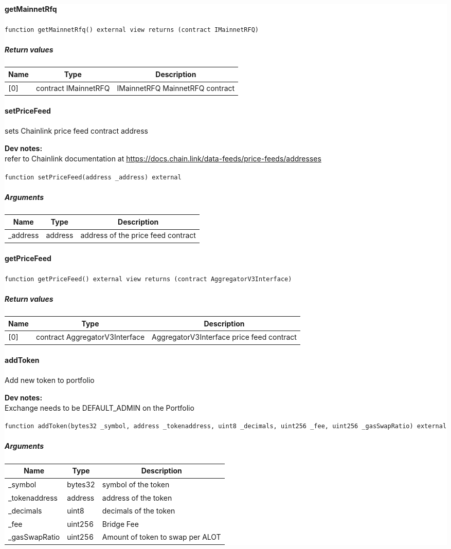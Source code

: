 #### getMainnetRfq

```solidity:no-line-numbers
function getMainnetRfq() external view returns (contract IMainnetRFQ)
```

##### Return values

| Name | Type | Description |
| ---- | ---- | ----------- |
| [0] | contract IMainnetRFQ | IMainnetRFQ  MainnetRFQ contract |

#### setPriceFeed

sets Chainlink price feed contract address

**Dev notes:** \
refer to Chainlink documentation at https://docs.chain.link/data-feeds/price-feeds/addresses

```solidity:no-line-numbers
function setPriceFeed(address _address) external
```

##### Arguments

| Name | Type | Description |
| ---- | ---- | ----------- |
| _address | address | address of the price feed contract |

#### getPriceFeed

```solidity:no-line-numbers
function getPriceFeed() external view returns (contract AggregatorV3Interface)
```

##### Return values

| Name | Type | Description |
| ---- | ---- | ----------- |
| [0] | contract AggregatorV3Interface | AggregatorV3Interface  price feed contract |

#### addToken

Add new token to portfolio

**Dev notes:** \
Exchange needs to be DEFAULT_ADMIN on the Portfolio

```solidity:no-line-numbers
function addToken(bytes32 _symbol, address _tokenaddress, uint8 _decimals, uint256 _fee, uint256 _gasSwapRatio) external
```

##### Arguments

| Name | Type | Description |
| ---- | ---- | ----------- |
| _symbol | bytes32 | symbol of the token |
| _tokenaddress | address | address of the token |
| _decimals | uint8 | decimals of the token |
| _fee | uint256 | Bridge Fee |
| _gasSwapRatio | uint256 | Amount of token to swap per ALOT |

